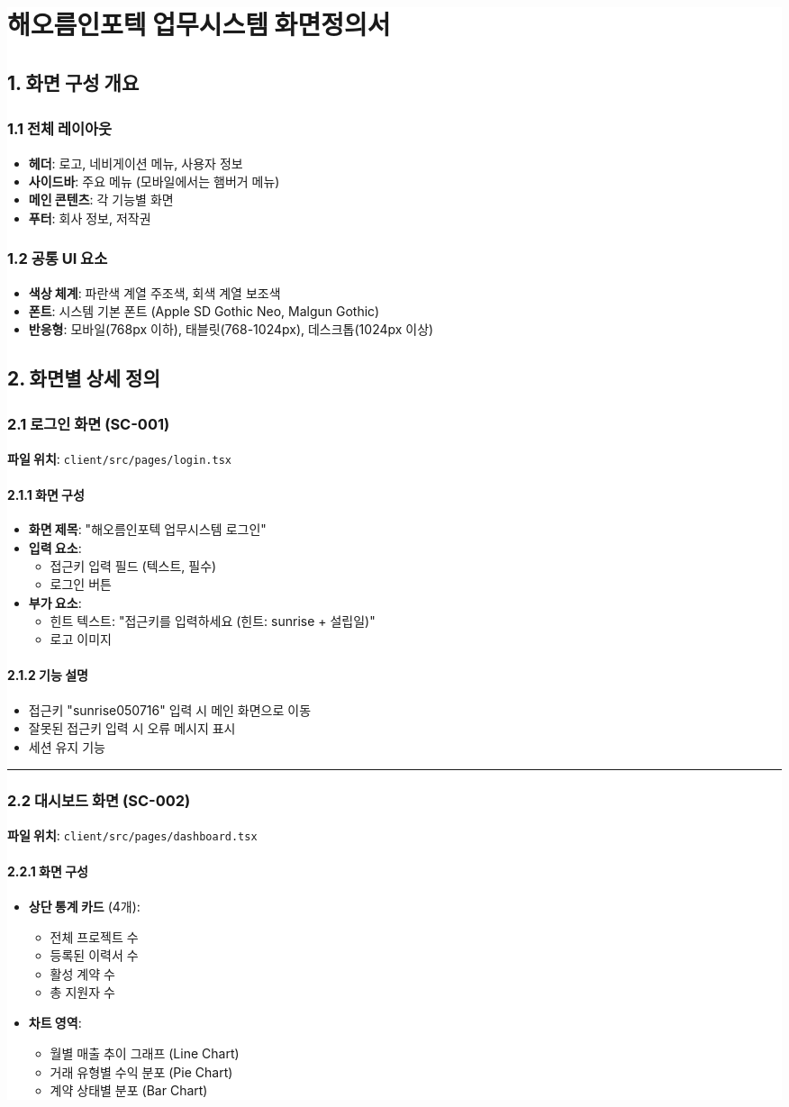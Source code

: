 # 해오름인포텍 업무시스템 화면정의서

## 1. 화면 구성 개요

### 1.1 전체 레이아웃
- **헤더**: 로고, 네비게이션 메뉴, 사용자 정보
- **사이드바**: 주요 메뉴 (모바일에서는 햄버거 메뉴)
- **메인 콘텐츠**: 각 기능별 화면
- **푸터**: 회사 정보, 저작권

### 1.2 공통 UI 요소
- **색상 체계**: 파란색 계열 주조색, 회색 계열 보조색
- **폰트**: 시스템 기본 폰트 (Apple SD Gothic Neo, Malgun Gothic)
- **반응형**: 모바일(768px 이하), 태블릿(768-1024px), 데스크톱(1024px 이상)

## 2. 화면별 상세 정의

### 2.1 로그인 화면 (SC-001)
**파일 위치**: `client/src/pages/login.tsx`

#### 2.1.1 화면 구성
- **화면 제목**: "해오름인포텍 업무시스템 로그인"
- **입력 요소**:
  - 접근키 입력 필드 (텍스트, 필수)
  - 로그인 버튼
- **부가 요소**:
  - 힌트 텍스트: "접근키를 입력하세요 (힌트: sunrise + 설립일)"
  - 로고 이미지

#### 2.1.2 기능 설명
- 접근키 "sunrise050716" 입력 시 메인 화면으로 이동
- 잘못된 접근키 입력 시 오류 메시지 표시
- 세션 유지 기능

---

### 2.2 대시보드 화면 (SC-002)
**파일 위치**: `client/src/pages/dashboard.tsx`

#### 2.2.1 화면 구성
- **상단 통계 카드** (4개):
  - 전체 프로젝트 수
  - 등록된 이력서 수
  - 활성 계약 수
  - 총 지원자 수

- **차트 영역**:
  - 월별 매출 추이 그래프 (Line Chart)
  - 거래 유형별 수익 분포 (Pie Chart)
  - 계약 상태별 분포 (Bar Chart)
